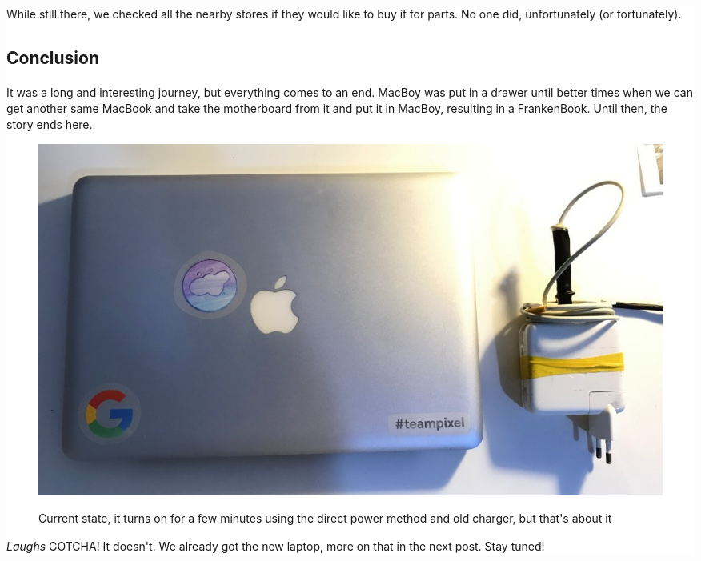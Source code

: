 While still there, we checked all the nearby stores if they would like to buy it for parts. No one did, unfortunately (or fortunately).

## Conclusion

It was a long and interesting journey, but everything comes to an end. MacBoy was put in a drawer until better times when we can get another same MacBook and take the motherboard from it and put it in MacBoy, resulting in a FrankenBook. Until then, the story ends here.

<figure>

![MacBook current.](macbook-current.jpg)
<figcaption>Current state, it turns on for a few minutes using the direct power method and old charger, but that's about it</figcaption>
</figure>

*Laughs* GOTCHA! It doesn't. We already got the new laptop, more on that in the next post. Stay tuned!

<figure>
